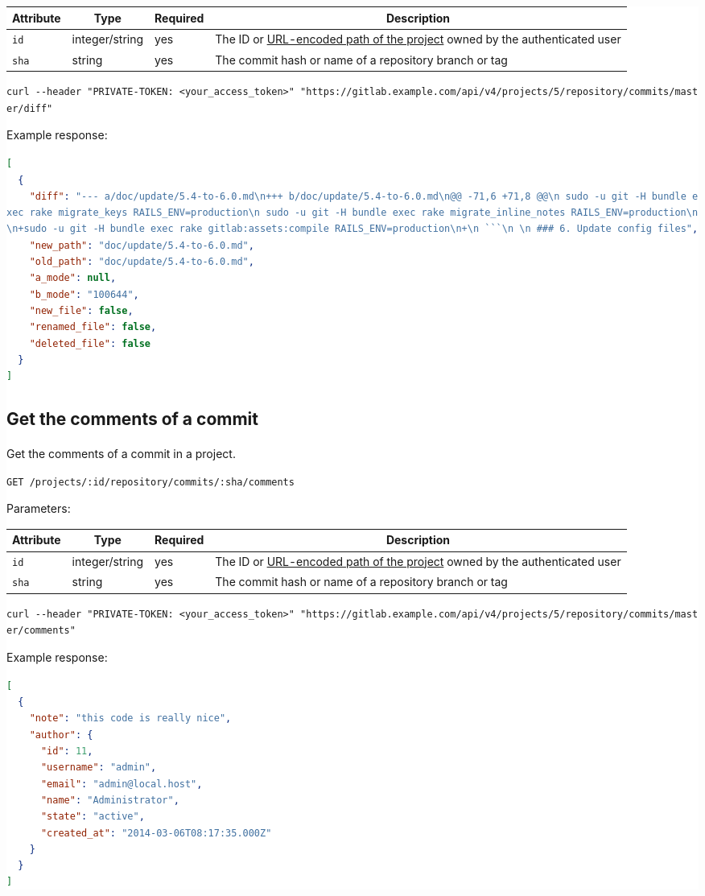 | Attribute | Type | Required | Description |
| --------- | ---- | -------- | ----------- |
| `id`      | integer/string | yes | The ID or [URL-encoded path of the project](README.md#namespaced-path-encoding) owned by the authenticated user
| `sha` | string | yes | The commit hash or name of a repository branch or tag |

```shell
curl --header "PRIVATE-TOKEN: <your_access_token>" "https://gitlab.example.com/api/v4/projects/5/repository/commits/master/diff"
```

Example response:

```json
[
  {
    "diff": "--- a/doc/update/5.4-to-6.0.md\n+++ b/doc/update/5.4-to-6.0.md\n@@ -71,6 +71,8 @@\n sudo -u git -H bundle exec rake migrate_keys RAILS_ENV=production\n sudo -u git -H bundle exec rake migrate_inline_notes RAILS_ENV=production\n \n+sudo -u git -H bundle exec rake gitlab:assets:compile RAILS_ENV=production\n+\n ```\n \n ### 6. Update config files",
    "new_path": "doc/update/5.4-to-6.0.md",
    "old_path": "doc/update/5.4-to-6.0.md",
    "a_mode": null,
    "b_mode": "100644",
    "new_file": false,
    "renamed_file": false,
    "deleted_file": false
  }
]
```

## Get the comments of a commit

Get the comments of a commit in a project.

```plaintext
GET /projects/:id/repository/commits/:sha/comments
```

Parameters:

| Attribute | Type | Required | Description |
| --------- | ---- | -------- | ----------- |
| `id`      | integer/string | yes | The ID or [URL-encoded path of the project](README.md#namespaced-path-encoding) owned by the authenticated user
| `sha` | string | yes | The commit hash or name of a repository branch or tag |

```shell
curl --header "PRIVATE-TOKEN: <your_access_token>" "https://gitlab.example.com/api/v4/projects/5/repository/commits/master/comments"
```

Example response:

```json
[
  {
    "note": "this code is really nice",
    "author": {
      "id": 11,
      "username": "admin",
      "email": "admin@local.host",
      "name": "Administrator",
      "state": "active",
      "created_at": "2014-03-06T08:17:35.000Z"
    }
  }
]
```